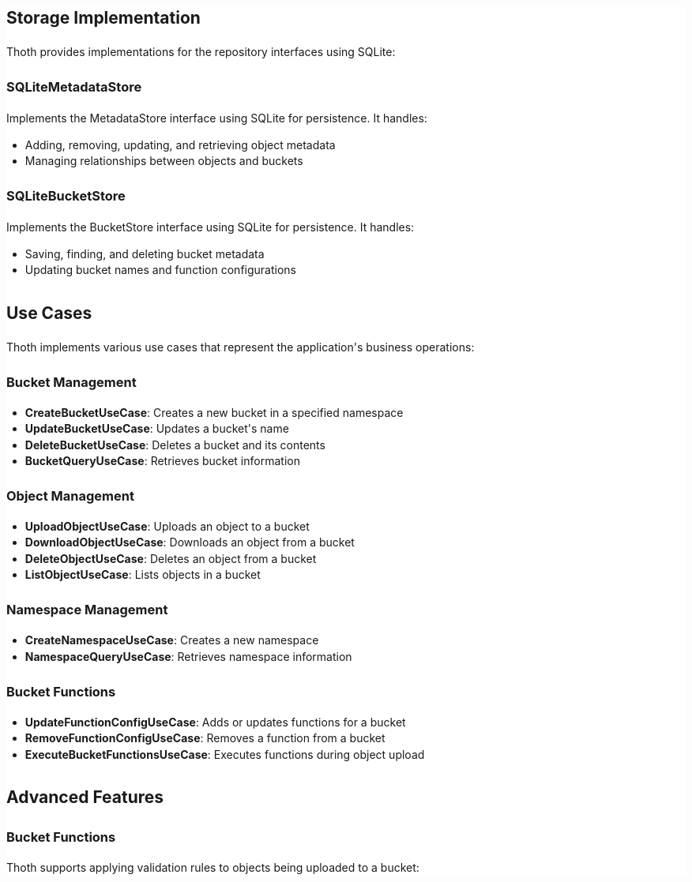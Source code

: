 ## Storage Implementation

Thoth provides implementations for the repository interfaces using SQLite:

### SQLiteMetadataStore

Implements the MetadataStore interface using SQLite for persistence. It handles:
- Adding, removing, updating, and retrieving object metadata
- Managing relationships between objects and buckets

### SQLiteBucketStore

Implements the BucketStore interface using SQLite for persistence. It handles:
- Saving, finding, and deleting bucket metadata
- Updating bucket names and function configurations

## Use Cases

Thoth implements various use cases that represent the application's business operations:

### Bucket Management

- **CreateBucketUseCase**: Creates a new bucket in a specified namespace
- **UpdateBucketUseCase**: Updates a bucket's name
- **DeleteBucketUseCase**: Deletes a bucket and its contents
- **BucketQueryUseCase**: Retrieves bucket information

### Object Management

- **UploadObjectUseCase**: Uploads an object to a bucket
- **DownloadObjectUseCase**: Downloads an object from a bucket
- **DeleteObjectUseCase**: Deletes an object from a bucket
- **ListObjectUseCase**: Lists objects in a bucket

### Namespace Management

- **CreateNamespaceUseCase**: Creates a new namespace
- **NamespaceQueryUseCase**: Retrieves namespace information

### Bucket Functions

- **UpdateFunctionConfigUseCase**: Adds or updates functions for a bucket
- **RemoveFunctionConfigUseCase**: Removes a function from a bucket
- **ExecuteBucketFunctionsUseCase**: Executes functions during object upload

## Advanced Features

### Bucket Functions

Thoth supports applying validation rules to objects being uploaded to a bucket:
